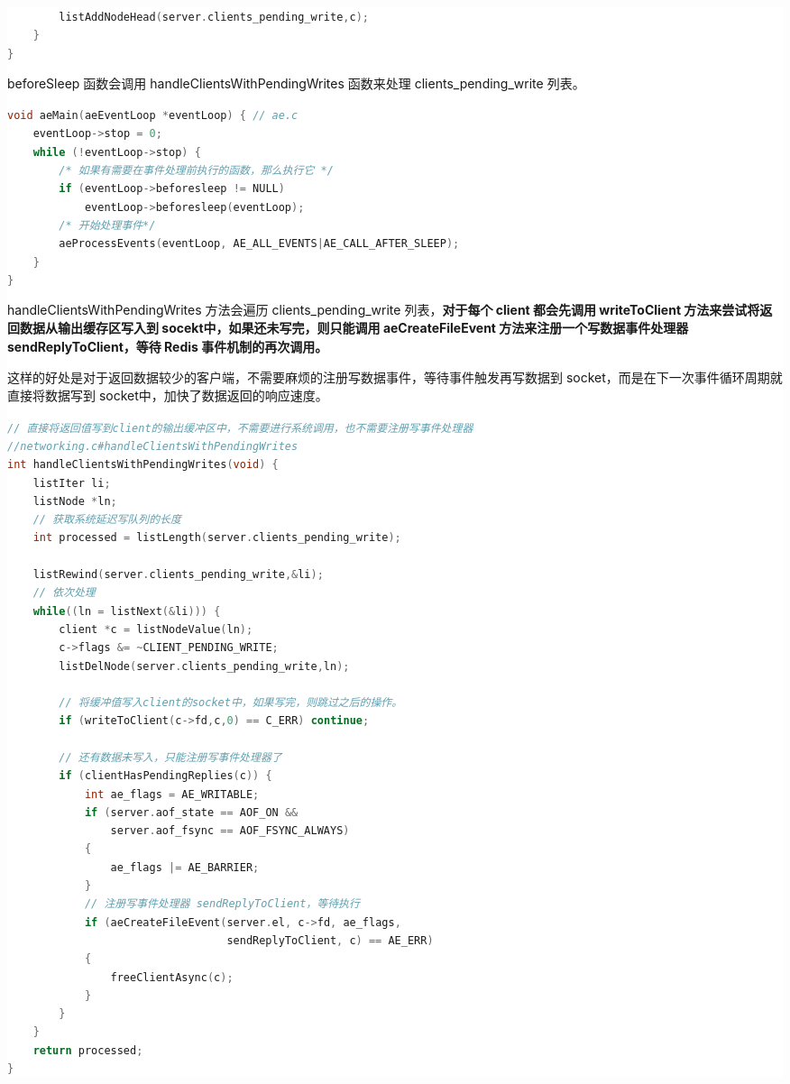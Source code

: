 ```c
        listAddNodeHead(server.clients_pending_write,c);
    }
}
```

beforeSleep 函数会调用 handleClientsWithPendingWrites 函数来处理 clients_pending_write 列表。

```c
void aeMain(aeEventLoop *eventLoop) { // ae.c
    eventLoop->stop = 0;
    while (!eventLoop->stop) {
        /* 如果有需要在事件处理前执行的函数，那么执行它 */
        if (eventLoop->beforesleep != NULL)
            eventLoop->beforesleep(eventLoop);
        /* 开始处理事件*/
        aeProcessEvents(eventLoop, AE_ALL_EVENTS|AE_CALL_AFTER_SLEEP);
    }
}
```

handleClientsWithPendingWrites 方法会遍历 clients_pending_write 列表，**对于每个 client 都会先调用 writeToClient 方法来尝试将返回数据从输出缓存区写入到 socekt中，如果还未写完，则只能调用 aeCreateFileEvent 方法来注册一个写数据事件处理器 sendReplyToClient，等待 Redis 事件机制的再次调用。**

这样的好处是对于返回数据较少的客户端，不需要麻烦的注册写数据事件，等待事件触发再写数据到 socket，而是在下一次事件循环周期就直接将数据写到 socket中，加快了数据返回的响应速度。

```c
// 直接将返回值写到client的输出缓冲区中，不需要进行系统调用，也不需要注册写事件处理器
//networking.c#handleClientsWithPendingWrites
int handleClientsWithPendingWrites(void) {
    listIter li;
    listNode *ln;
    // 获取系统延迟写队列的长度
    int processed = listLength(server.clients_pending_write);

    listRewind(server.clients_pending_write,&li);
    // 依次处理
    while((ln = listNext(&li))) {
        client *c = listNodeValue(ln);
        c->flags &= ~CLIENT_PENDING_WRITE;
        listDelNode(server.clients_pending_write,ln);

        // 将缓冲值写入client的socket中，如果写完，则跳过之后的操作。
        if (writeToClient(c->fd,c,0) == C_ERR) continue;

        // 还有数据未写入，只能注册写事件处理器了
        if (clientHasPendingReplies(c)) {
            int ae_flags = AE_WRITABLE;
            if (server.aof_state == AOF_ON &&
                server.aof_fsync == AOF_FSYNC_ALWAYS)
            {
                ae_flags |= AE_BARRIER;
            }
            // 注册写事件处理器 sendReplyToClient，等待执行
            if (aeCreateFileEvent(server.el, c->fd, ae_flags,
                                  sendReplyToClient, c) == AE_ERR)
            {
                freeClientAsync(c);
            }
        }
    }
    return processed;
}
```
